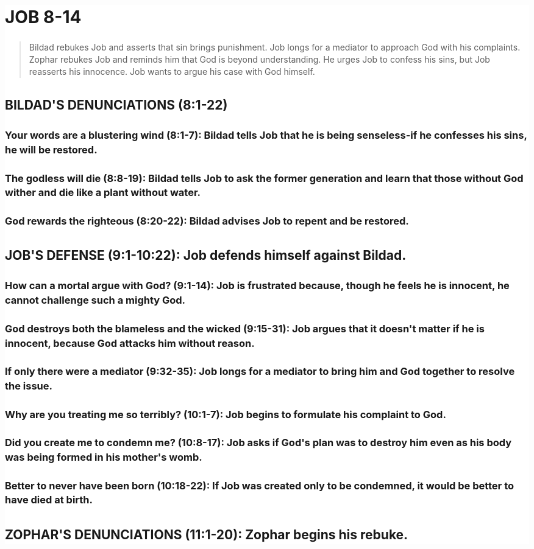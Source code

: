 JOB 8-14
========

> Bildad rebukes Job and asserts that sin brings punishment. Job longs
> for a mediator to approach God with his complaints. Zophar rebukes Job
> and reminds him that God is beyond understanding. He urges Job to
> confess his sins, but Job reasserts his innocence. Job wants to argue
> his case with God himself.

BILDAD\'S DENUNCIATIONS (8:1-22) 
--------------------------------

### Your words are a blustering wind (8:1-7): Bildad tells Job that he is being senseless-if he confesses his sins, he will be restored. 

### The godless will die (8:8-19): Bildad tells Job to ask the former generation and learn that those without God wither and die like a plant without water. 

### God rewards the righteous (8:20-22): Bildad advises Job to repent and be restored. 

JOB\'S DEFENSE (9:1-10:22): Job defends himself against Bildad. 
---------------------------------------------------------------

### How can a mortal argue with God? (9:1-14): Job is frustrated because, though he feels he is innocent, he cannot challenge such a mighty God. 

### God destroys both the blameless and the wicked (9:15-31): Job argues that it doesn\'t matter if he is innocent, because God attacks him without reason. 

### If only there were a mediator (9:32-35): Job longs for a mediator to bring him and God together to resolve the issue. 

### Why are you treating me so terribly? (10:1-7): Job begins to formulate his complaint to God. 

### Did you create me to condemn me? (10:8-17): Job asks if God\'s plan was to destroy him even as his body was being formed in his mother\'s womb. 

### Better to never have been born (10:18-22): If Job was created only to be condemned, it would be better to have died at birth. 

ZOPHAR\'S DENUNCIATIONS (11:1-20): Zophar begins his rebuke. 
------------------------------------------------------------
